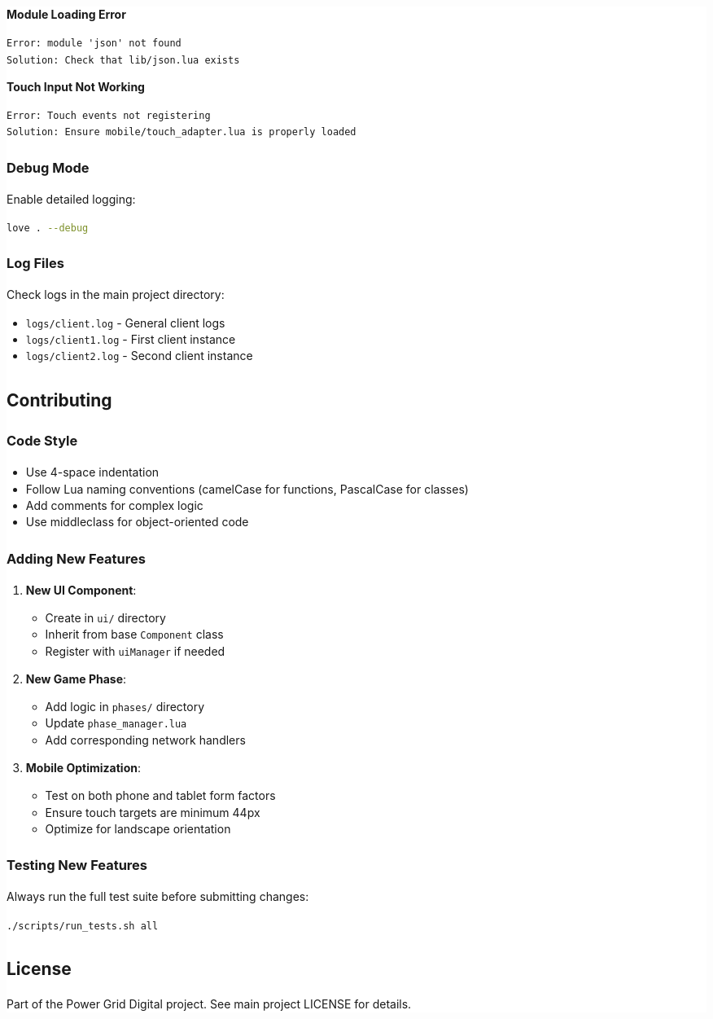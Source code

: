 **Module Loading Error**
```
Error: module 'json' not found
Solution: Check that lib/json.lua exists
```

**Touch Input Not Working**
```
Error: Touch events not registering
Solution: Ensure mobile/touch_adapter.lua is properly loaded
```

### Debug Mode
Enable detailed logging:
```bash
love . --debug
```

### Log Files
Check logs in the main project directory:
- `logs/client.log` - General client logs
- `logs/client1.log` - First client instance
- `logs/client2.log` - Second client instance

## Contributing

### Code Style
- Use 4-space indentation
- Follow Lua naming conventions (camelCase for functions, PascalCase for classes)
- Add comments for complex logic
- Use middleclass for object-oriented code

### Adding New Features

1. **New UI Component**:
   - Create in `ui/` directory
   - Inherit from base `Component` class
   - Register with `uiManager` if needed

2. **New Game Phase**:
   - Add logic in `phases/` directory
   - Update `phase_manager.lua`
   - Add corresponding network handlers

3. **Mobile Optimization**:
   - Test on both phone and tablet form factors
   - Ensure touch targets are minimum 44px
   - Optimize for landscape orientation

### Testing New Features
Always run the full test suite before submitting changes:
```bash
./scripts/run_tests.sh all
```

## License

Part of the Power Grid Digital project. See main project LICENSE for details.